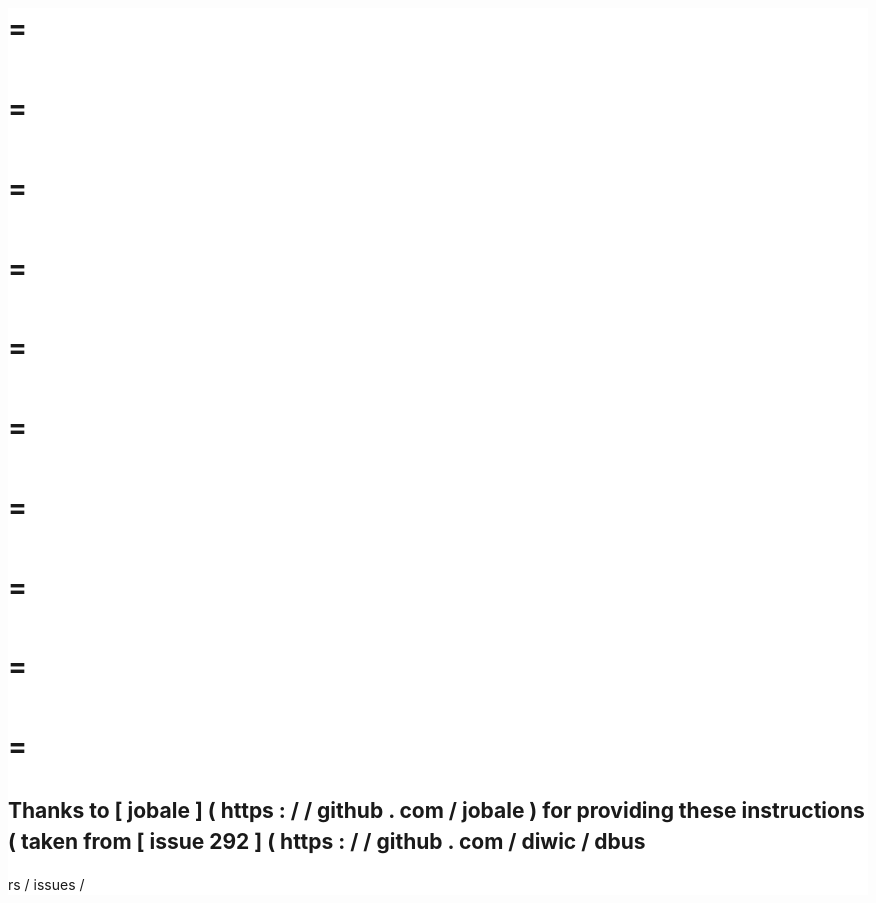 =
=
=
=
=
=
=
=
=
=
=
=
=
=
=
=
=
=
=
=
Thanks
to
[
jobale
]
(
https
:
/
/
github
.
com
/
jobale
)
for
providing
these
instructions
(
taken
from
[
issue
292
]
(
https
:
/
/
github
.
com
/
diwic
/
dbus
-
rs
/
issues
/